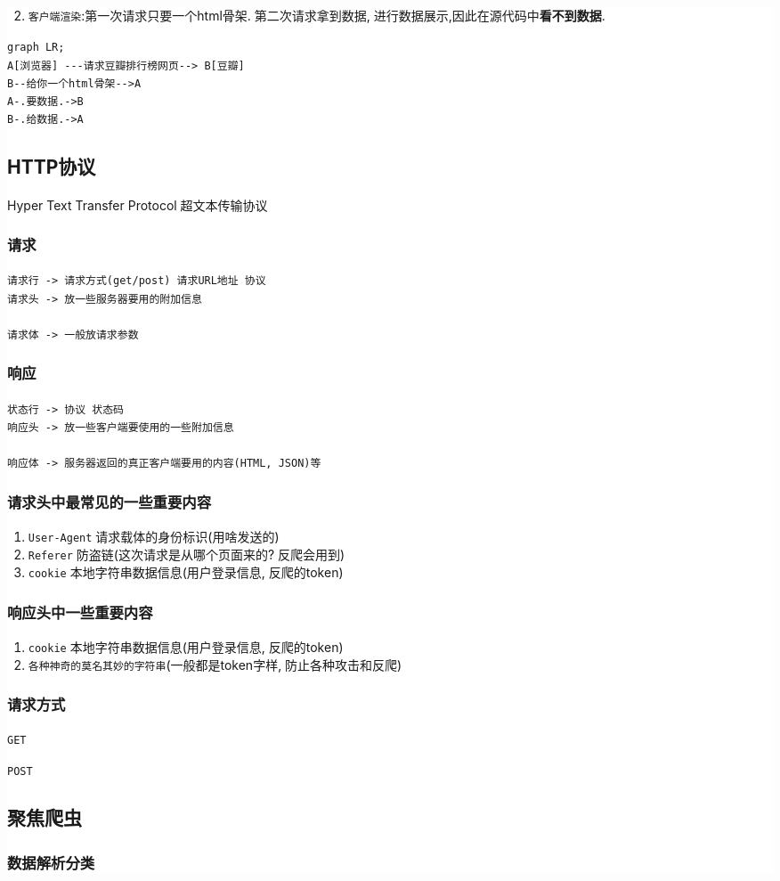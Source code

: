 
2. `客户端渲染`:第一次请求只要一个html骨架. 第二次请求拿到数据, 进行数据展示,因此在源代码中**看不到数据**.

```mermaid
graph LR;
A[浏览器] ---请求豆瓣排行榜网页--> B[豆瓣]
B--给你一个html骨架-->A
A-.要数据.->B
B-.给数据.->A
```

## HTTP协议

Hyper Text Transfer Protocol 超文本传输协议

### 请求

```
请求行 -> 请求方式(get/post) 请求URL地址 协议
请求头 -> 放一些服务器要用的附加信息

请求体 -> 一般放请求参数
```

### 响应

```
状态行 -> 协议 状态码
响应头 -> 放一些客户端要使用的一些附加信息

响应体 -> 服务器返回的真正客户端要用的内容(HTML, JSON)等
```

### 请求头中最常见的一些重要内容

1. `User-Agent` 请求载体的身份标识(用啥发送的)
2. `Referer` 防盗链(这次请求是从哪个页面来的? 反爬会用到)
3. `cookie` 本地字符串数据信息(用户登录信息, 反爬的token)

### 响应头中一些重要内容

1. `cookie` 本地字符串数据信息(用户登录信息, 反爬的token)
2. `各种神奇的莫名其妙的字符串`(一般都是token字样, 防止各种攻击和反爬)

### 请求方式

`GET` 

`POST` 

## 聚焦爬虫

### 数据解析分类
